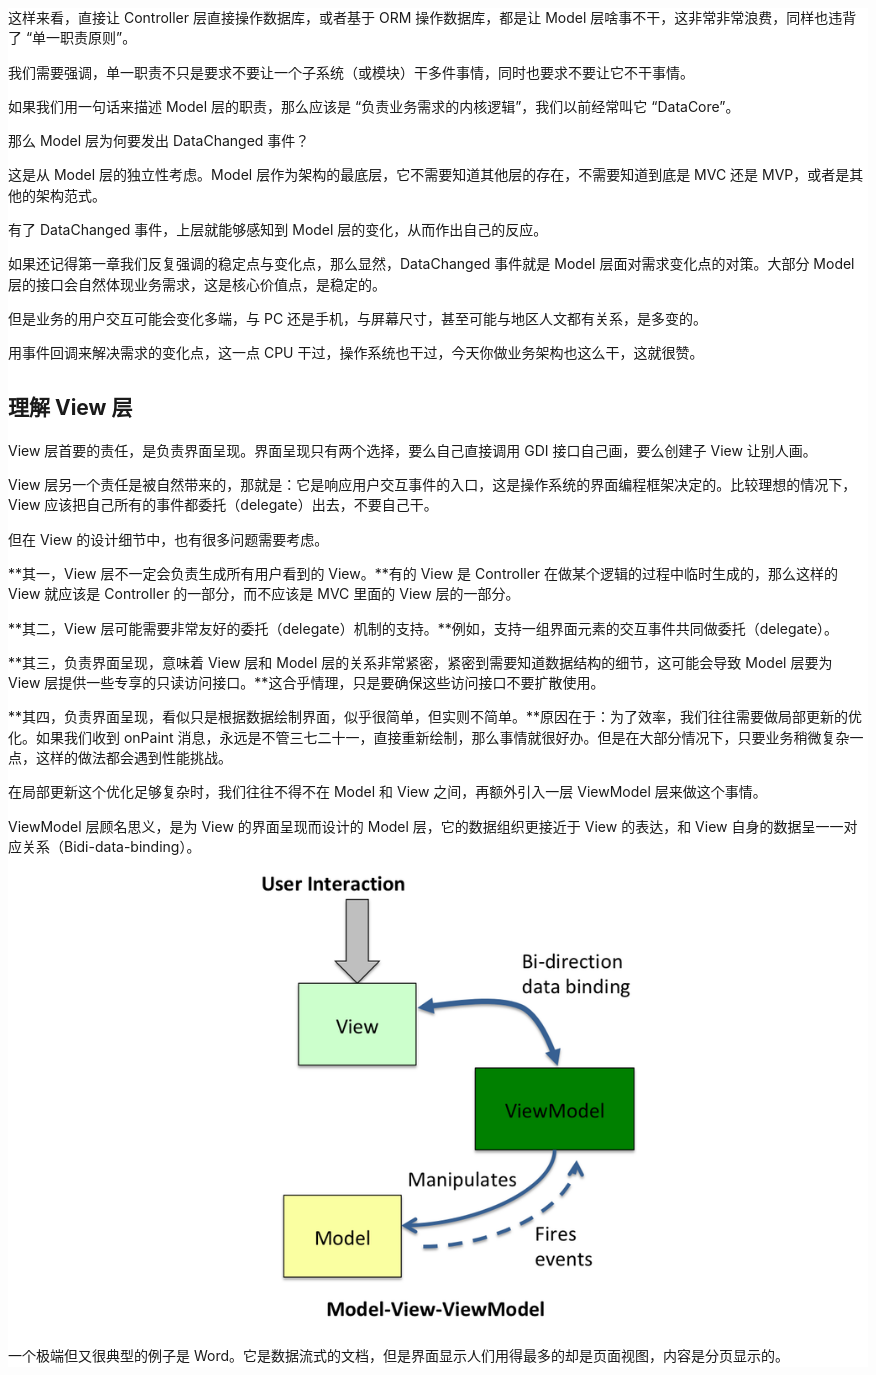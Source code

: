 这样来看，直接让 Controller 层直接操作数据库，或者基于 ORM 操作数据库，都是让 Model 层啥事不干，这非常非常浪费，同样也违背了 “单一职责原则”。

我们需要强调，单一职责不只是要求不要让一个子系统（或模块）干多件事情，同时也要求不要让它不干事情。

如果我们用一句话来描述 Model 层的职责，那么应该是 “负责业务需求的内核逻辑”，我们以前经常叫它 “DataCore”。

那么 Model 层为何要发出 DataChanged 事件？

这是从 Model 层的独立性考虑。Model 层作为架构的最底层，它不需要知道其他层的存在，不需要知道到底是 MVC 还是 MVP，或者是其他的架构范式。

有了 DataChanged 事件，上层就能够感知到 Model 层的变化，从而作出自己的反应。

如果还记得第一章我们反复强调的稳定点与变化点，那么显然，DataChanged 事件就是 Model 层面对需求变化点的对策。大部分 Model 层的接口会自然体现业务需求，这是核心价值点，是稳定的。

但是业务的用户交互可能会变化多端，与 PC 还是手机，与屏幕尺寸，甚至可能与地区人文都有关系，是多变的。

用事件回调来解决需求的变化点，这一点 CPU 干过，操作系统也干过，今天你做业务架构也这么干，这就很赞。

## 理解 View 层

View 层首要的责任，是负责界面呈现。界面呈现只有两个选择，要么自己直接调用 GDI 接口自己画，要么创建子 View 让别人画。

View 层另一个责任是被自然带来的，那就是：它是响应用户交互事件的入口，这是操作系统的界面编程框架决定的。比较理想的情况下，View 应该把自己所有的事件都委托（delegate）出去，不要自己干。

但在 View 的设计细节中，也有很多问题需要考虑。

**其一，View 层不一定会负责生成所有用户看到的 View。**有的 View 是 Controller 在做某个逻辑的过程中临时生成的，那么这样的 View 就应该是 Controller 的一部分，而不应该是 MVC 里面的 View 层的一部分。

**其二，View 层可能需要非常友好的委托（delegate）机制的支持。**例如，支持一组界面元素的交互事件共同做委托（delegate）。

**其三，负责界面呈现，意味着 View 层和 Model 层的关系非常紧密，紧密到需要知道数据结构的细节，这可能会导致 Model 层要为 View 层提供一些专享的只读访问接口。**这合乎情理，只是要确保这些访问接口不要扩散使用。

**其四，负责界面呈现，看似只是根据数据绘制界面，似乎很简单，但实则不简单。**原因在于：为了效率，我们往往需要做局部更新的优化。如果我们收到 onPaint 消息，永远是不管三七二十一，直接重新绘制，那么事情就很好办。但是在大部分情况下，只要业务稍微复杂一点，这样的做法都会遇到性能挑战。

在局部更新这个优化足够复杂时，我们往往不得不在 Model 和 View 之间，再额外引入一层 ViewModel 层来做这个事情。

ViewModel 层顾名思义，是为 View 的界面呈现而设计的 Model 层，它的数据组织更接近于 View 的表达，和 View 自身的数据呈一一对应关系（Bidi-data-binding）。  
![](./httpsstatic001geekbangorgresourceimage374337c573bc05f071fe7e4ac3a2c986c843.png)  
一个极端但又很典型的例子是 Word。它是数据流式的文档，但是界面显示人们用得最多的却是页面视图，内容是分页显示的。
